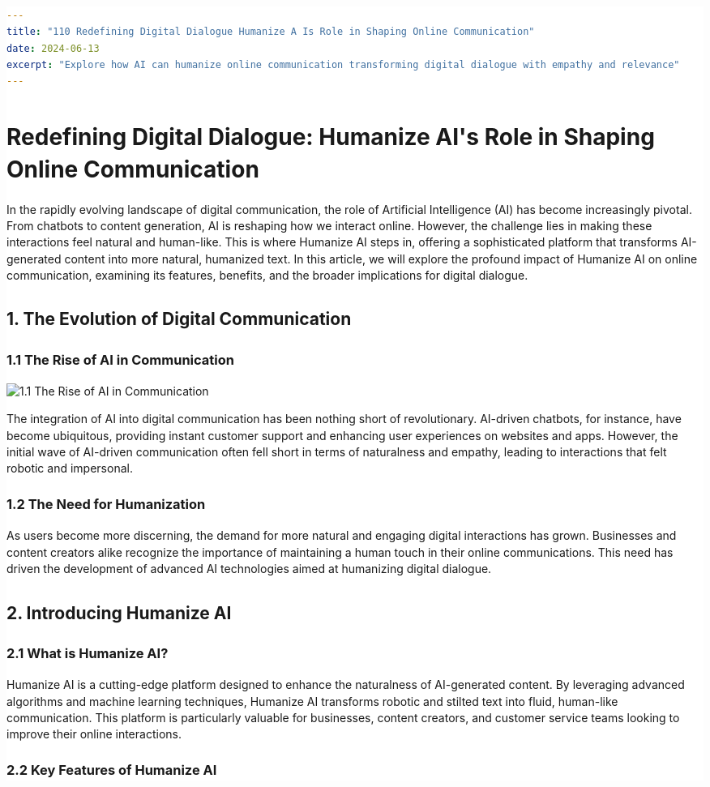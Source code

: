 ```yaml
---
title: "110 Redefining Digital Dialogue Humanize A Is Role in Shaping Online Communication"
date: 2024-06-13
excerpt: "Explore how AI can humanize online communication transforming digital dialogue with empathy and relevance"
---
```


# Redefining Digital Dialogue: Humanize AI's Role in Shaping Online Communication

In the rapidly evolving landscape of digital communication, the role of Artificial Intelligence (AI) has become increasingly pivotal. From chatbots to content generation, AI is reshaping how we interact online. However, the challenge lies in making these interactions feel natural and human-like. This is where Humanize AI steps in, offering a sophisticated platform that transforms AI-generated content into more natural, humanized text. In this article, we will explore the profound impact of Humanize AI on online communication, examining its features, benefits, and the broader implications for digital dialogue.

## 1. The Evolution of Digital Communication

### 1.1 The Rise of AI in Communication

![1.1 The Rise of AI in Communication](/images/23.jpeg)


The integration of AI into digital communication has been nothing short of revolutionary. AI-driven chatbots, for instance, have become ubiquitous, providing instant customer support and enhancing user experiences on websites and apps. However, the initial wave of AI-driven communication often fell short in terms of naturalness and empathy, leading to interactions that felt robotic and impersonal.

### 1.2 The Need for Humanization

As users become more discerning, the demand for more natural and engaging digital interactions has grown. Businesses and content creators alike recognize the importance of maintaining a human touch in their online communications. This need has driven the development of advanced AI technologies aimed at humanizing digital dialogue.

## 2. Introducing Humanize AI

### 2.1 What is Humanize AI?

Humanize AI is a cutting-edge platform designed to enhance the naturalness of AI-generated content. By leveraging advanced algorithms and machine learning techniques, Humanize AI transforms robotic and stilted text into fluid, human-like communication. This platform is particularly valuable for businesses, content creators, and customer service teams looking to improve their online interactions.

### 2.2 Key Features of Humanize AI
